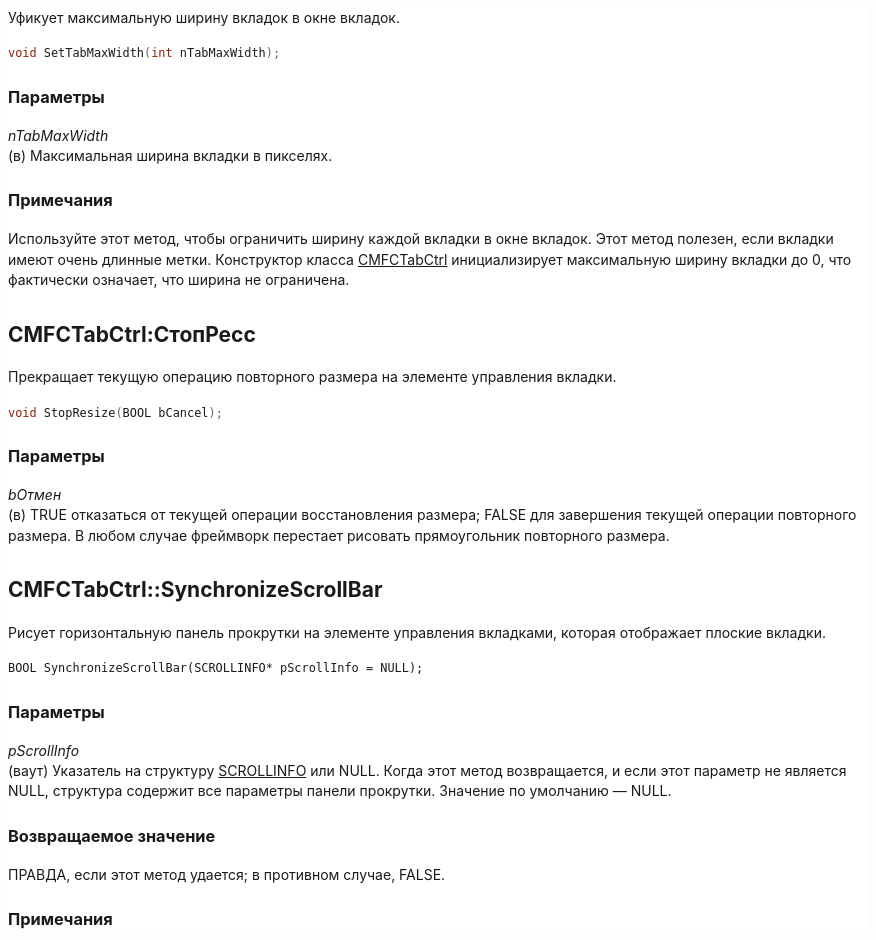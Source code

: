 Уфикует максимальную ширину вкладок в окне вкладок.

```cpp
void SetTabMaxWidth(int nTabMaxWidth);
```

### <a name="parameters"></a>Параметры

*nTabMaxWidth*<br/>
(в) Максимальная ширина вкладки в пикселях.

### <a name="remarks"></a>Примечания

Используйте этот метод, чтобы ограничить ширину каждой вкладки в окне вкладок. Этот метод полезен, если вкладки имеют очень длинные метки. Конструктор класса [CMFCTabCtrl](../../mfc/reference/cmfctabctrl-class.md) инициализирует максимальную ширину вкладки до 0, что фактически означает, что ширина не ограничена.

## <a name="cmfctabctrlstopresize"></a><a name="stopresize"></a>CMFCTabCtrl:СтопРесс

Прекращает текущую операцию повторного размера на элементе управления вкладки.

```cpp
void StopResize(BOOL bCancel);
```

### <a name="parameters"></a>Параметры

*bОтмен*<br/>
(в) TRUE отказаться от текущей операции восстановления размера; FALSE для завершения текущей операции повторного размера. В любом случае фреймворк перестает рисовать прямоугольник повторного размера.

## <a name="cmfctabctrlsynchronizescrollbar"></a><a name="synchronizescrollbar"></a>CMFCTabCtrl::SynchronizeScrollBar

Рисует горизонтальную панель прокрутки на элементе управления вкладками, которая отображает плоские вкладки.

```
BOOL SynchronizeScrollBar(SCROLLINFO* pScrollInfo = NULL);
```

### <a name="parameters"></a>Параметры

*pScrollInfo*<br/>
(ваут) Указатель на структуру [SCROLLINFO](/windows/win32/api/winuser/ns-winuser-scrollinfo) или NULL. Когда этот метод возвращается, и если этот параметр не является NULL, структура содержит все параметры панели прокрутки. Значение по умолчанию — NULL.

### <a name="return-value"></a>Возвращаемое значение

ПРАВДА, если этот метод удается; в противном случае, FALSE.

### <a name="remarks"></a>Примечания
